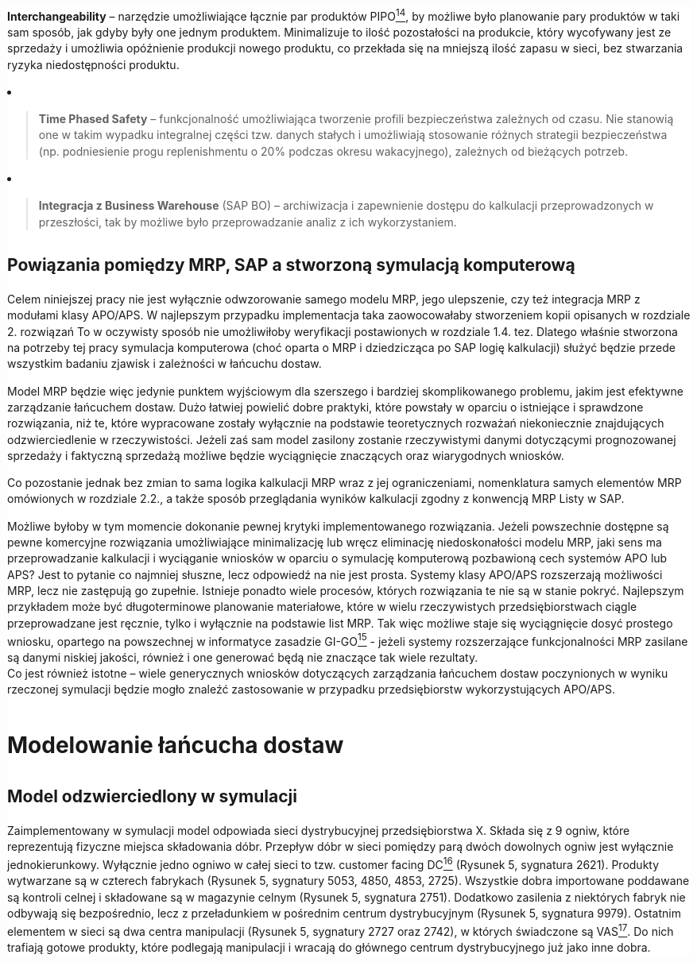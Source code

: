 <p><strong>Interchangeability</strong> – narzędzie umożliwiające łącznie par produktów PIPO<a href="#fn14" class="footnote-ref" id="fnref14"><sup>14</sup></a>, by możliwe było planowanie pary produktów w taki sam sposób, jak gdyby były one jednym produktem. Minimalizuje to ilość pozostałości na produkcie, który wycofywany jest ze sprzedaży i umożliwia opóźnienie produkcji nowego produktu, co przekłada się na mniejszą ilość zapasu w sieci, bez stwarzania ryzyka niedostępności produktu.</p>
</blockquote></li>
<li><blockquote>
<p><strong>Time Phased Safety</strong> – funkcjonalność umożliwiająca tworzenie profili bezpieczeństwa zależnych od czasu. Nie stanowią one w takim wypadku integralnej części tzw. danych stałych i umożliwiają stosowanie różnych strategii bezpieczeństwa (np. podniesienie progu replenishmentu o 20% podczas okresu wakacyjnego), zależnych od bieżących potrzeb.</p>
</blockquote></li>
<li><blockquote>
<p><strong>Integracja z Business Warehouse</strong> (SAP BO) – archiwizacja i zapewnienie dostępu do kalkulacji przeprowadzonych w przeszłości, tak by możliwe było przeprowadzanie analiz z ich wykorzystaniem.</p>
</blockquote></li>
</ol>
<h2 id="powiązania-pomiędzy-mrp-sap-a-stworzoną-symulacją-komputerową">Powiązania pomiędzy MRP, SAP a stworzoną symulacją komputerową</h2>
<p>Celem niniejszej pracy nie jest wyłącznie odwzorowanie samego modelu MRP, jego ulepszenie, czy też integracja MRP z modułami klasy APO/APS. W najlepszym przypadku implementacja taka zaowocowałaby stworzeniem kopii opisanych w rozdziale 2. rozwiązań To w oczywisty sposób nie umożliwiłoby weryfikacji postawionych w rozdziale 1.4. tez. Dlatego właśnie stworzona na potrzeby tej pracy symulacja komputerowa (choć oparta o MRP i dziedzicząca po SAP logię kalkulacji) służyć będzie przede wszystkim badaniu zjawisk i zależności w łańcuchu dostaw.</p>
<p>Model MRP będzie więc jedynie punktem wyjściowym dla szerszego i bardziej skomplikowanego problemu, jakim jest efektywne zarządzanie łańcuchem dostaw. Dużo łatwiej powielić dobre praktyki, które powstały w oparciu o istniejące i sprawdzone rozwiązania, niż te, które wypracowane zostały wyłącznie na podstawie teoretycznych rozważań niekoniecznie znajdujących odzwierciedlenie w rzeczywistości. Jeżeli zaś sam model zasilony zostanie rzeczywistymi danymi dotyczącymi prognozowanej sprzedaży i faktyczną sprzedażą możliwe będzie wyciągnięcie znaczących oraz wiarygodnych wniosków.</p>
<p>Co pozostanie jednak bez zmian to sama logika kalkulacji MRP wraz z jej ograniczeniami, nomenklatura samych elementów MRP omówionych w rozdziale 2.2., a także sposób przeglądania wyników kalkulacji zgodny z konwencją MRP Listy w SAP.</p>
<p>Możliwe byłoby w tym momencie dokonanie pewnej krytyki implementowanego rozwiązania. Jeżeli powszechnie dostępne są pewne komercyjne rozwiązania umożliwiające minimalizację lub wręcz eliminację niedoskonałości modelu MRP, jaki sens ma przeprowadzanie kalkulacji i wyciąganie wniosków w oparciu o symulację komputerową pozbawioną cech systemów APO lub APS? Jest to pytanie co najmniej słuszne, lecz odpowiedź na nie jest prosta. Systemy klasy APO/APS rozszerzają możliwości MRP, lecz nie zastępują go zupełnie. Istnieje ponadto wiele procesów, których rozwiązania te nie są w stanie pokryć. Najlepszym przykładem może być długoterminowe planowanie materiałowe, które w wielu rzeczywistych przedsiębiorstwach ciągle przeprowadzane jest ręcznie, tylko i wyłącznie na podstawie list MRP. Tak więc możliwe staje się wyciągnięcie dosyć prostego wniosku, opartego na powszechnej w informatyce zasadzie GI-GO<a href="#fn15" class="footnote-ref" id="fnref15"><sup>15</sup></a> - jeżeli systemy rozszerzające funkcjonalności MRP zasilane są danymi niskiej jakości, również i one generować będą nie znaczące tak wiele rezultaty.<br />
Co jest również istotne – wiele generycznych wniosków dotyczących zarządzania łańcuchem dostaw poczynionych w wyniku rzeczonej symulacji będzie mogło znaleźć zastosowanie w przypadku przedsiębiorstw wykorzystujących APO/APS.</p>
<h1 id="modelowanie-łańcucha-dostaw">Modelowanie łańcucha dostaw</h1>
<h2 id="model-odzwierciedlony-w-symulacji">Model odzwierciedlony w symulacji</h2>
<p>Zaimplementowany w symulacji model odpowiada sieci dystrybucyjnej przedsiębiorstwa X. Składa się z 9 ogniw, które reprezentują fizyczne miejsca składowania dóbr. Przepływ dóbr w sieci pomiędzy parą dwóch dowolnych ogniw jest wyłącznie jednokierunkowy. Wyłącznie jedno ogniwo w całej sieci to tzw. customer facing DC<a href="#fn16" class="footnote-ref" id="fnref16"><sup>16</sup></a> (Rysunek 5, sygnatura 2621). Produkty wytwarzane są w czterech fabrykach (Rysunek 5, sygnatury 5053, 4850, 4853, 2725). Wszystkie dobra importowane poddawane są kontroli celnej i składowane są w magazynie celnym (Rysunek 5, sygnatura 2751). Dodatkowo zasilenia z niektórych fabryk nie odbywają się bezpośrednio, lecz z przeładunkiem w pośrednim centrum dystrybucyjnym (Rysunek 5, sygnatura 9979). Ostatnim elementem w sieci są dwa centra manipulacji (Rysunek 5, sygnatury 2727 oraz 2742), w których świadczone są VAS<a href="#fn17" class="footnote-ref" id="fnref17"><sup>17</sup></a>. Do nich trafiają gotowe produkty, które podlegają manipulacji i wracają do głównego centrum dystrybucyjnego już jako inne dobra.</p>
